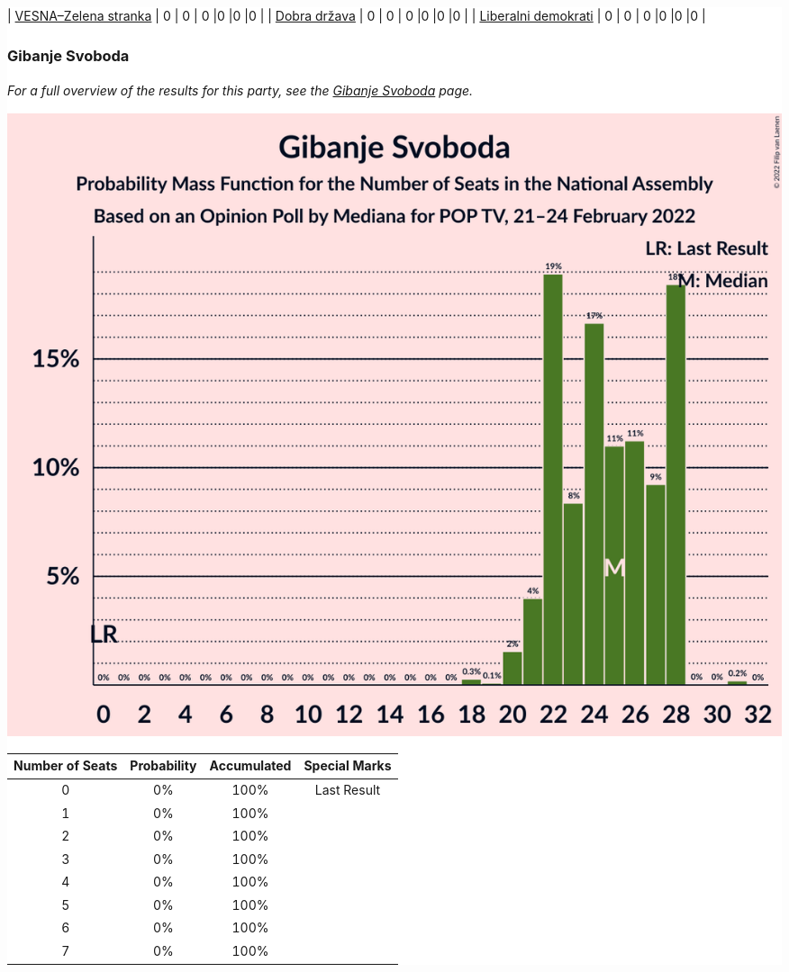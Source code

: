 | <a href="#vesna–zelena-stranka">VESNA–Zelena stranka</a> | 0 | 0 | 0 |0 |0 |0 |
| <a href="#dobra-država">Dobra država</a> | 0 | 0 | 0 |0 |0 |0 |
| <a href="#liberalni-demokrati">Liberalni demokrati</a> | 0 | 0 | 0 |0 |0 |0 |

### Gibanje Svoboda

*For a full overview of the results for this party, see the [Gibanje Svoboda](party-gibanjesvoboda.html) page.*

![Graph with seats probability mass function not yet produced](2022-02-24-Mediana-seats-pmf-gibanjesvoboda.png "Seats Probability Mass Function")

| Number of Seats | Probability | Accumulated | Special Marks |
|:---------------:|:-----------:|:-----------:|:-------------:|
| 0 | 0% | 100% | Last Result |
| 1 | 0% | 100% |  |
| 2 | 0% | 100% |  |
| 3 | 0% | 100% |  |
| 4 | 0% | 100% |  |
| 5 | 0% | 100% |  |
| 6 | 0% | 100% |  |
| 7 | 0% | 100% |  |